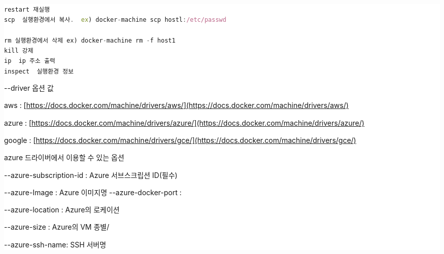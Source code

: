 ```jsx
restart 재실행
scp  실행환경에서 복사.  ex) docker-machine scp hostl:/etc/passwd

rm 실행환경에서 삭제 ex) docker-machine rm -f host1
kill 강제 
ip  ip 주소 출력
inspect  실행환경 정보 

```

--driver 옵션 값

aws  : [https://docs.docker.com/machine/drivers/aws/](https://docs.docker.com/machine/drivers/aws/)

azure : [https://docs.docker.com/machine/drivers/azure/](https://docs.docker.com/machine/drivers/azure/)

google : [https://docs.docker.com/machine/drivers/gce/](https://docs.docker.com/machine/drivers/gce/)

azure 드라이버에서 이용할 수 있는 옵션

--azure-subscription-id : Azure 서브스크립션 ID(필수)

--azure-Image :  Azure 이미지명
--azure-docker-port  :

--azure-location   : Azure의 로케이션

--azure-size  : Azure의 VM 종별/

--azure-ssh-name: SSH 서버명